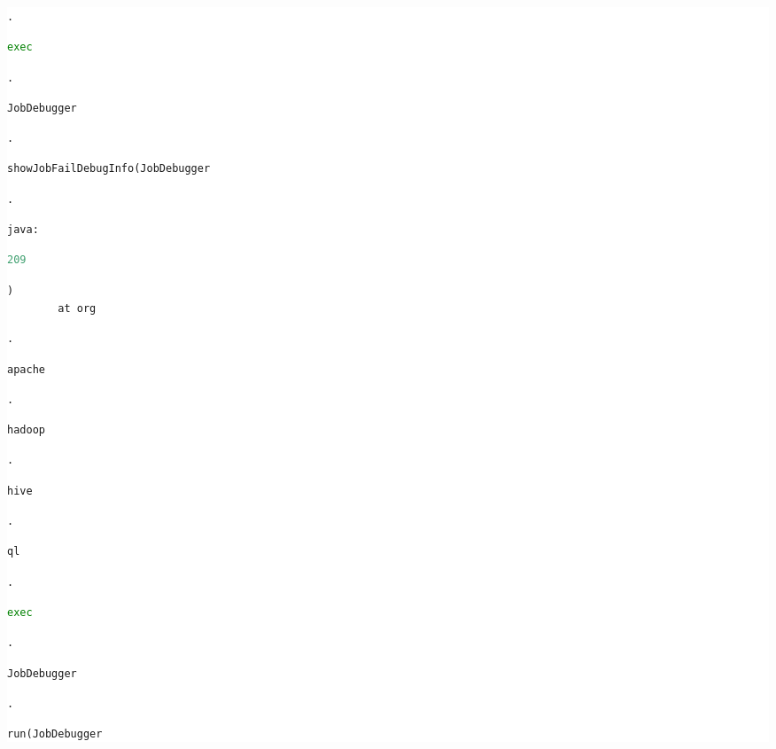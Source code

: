 ```python
.
```
```python
exec
```
```python
.
```
```python
JobDebugger
```
```python
.
```
```python
showJobFailDebugInfo(JobDebugger
```
```python
.
```
```python
java:
```
```python
209
```
```python
)
        at org
```
```python
.
```
```python
apache
```
```python
.
```
```python
hadoop
```
```python
.
```
```python
hive
```
```python
.
```
```python
ql
```
```python
.
```
```python
exec
```
```python
.
```
```python
JobDebugger
```
```python
.
```
```python
run(JobDebugger
```